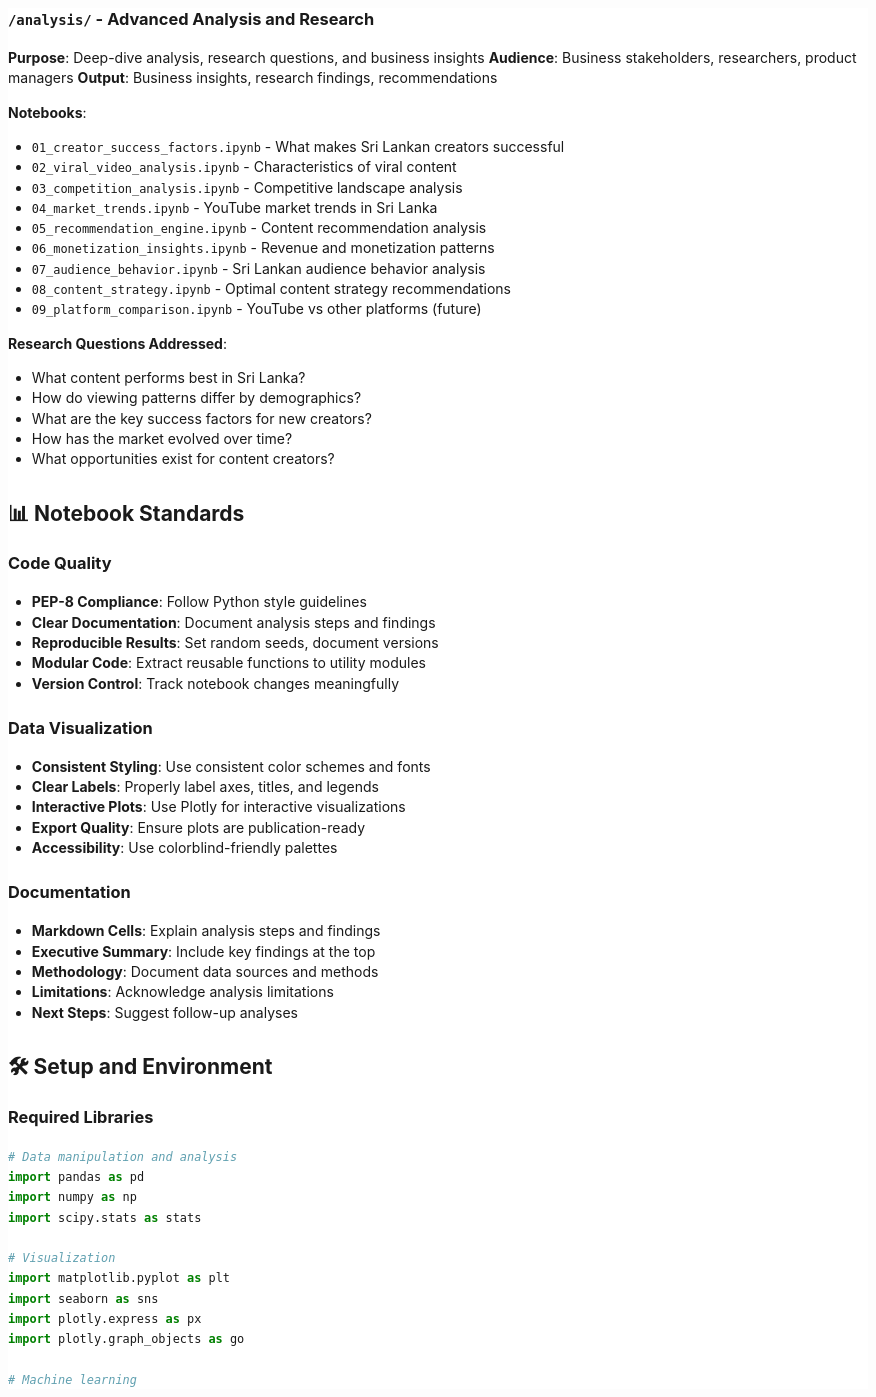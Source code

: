 ### `/analysis/` - Advanced Analysis and Research
**Purpose**: Deep-dive analysis, research questions, and business insights
**Audience**: Business stakeholders, researchers, product managers
**Output**: Business insights, research findings, recommendations

**Notebooks**:
- `01_creator_success_factors.ipynb` - What makes Sri Lankan creators successful
- `02_viral_video_analysis.ipynb` - Characteristics of viral content
- `03_competition_analysis.ipynb` - Competitive landscape analysis
- `04_market_trends.ipynb` - YouTube market trends in Sri Lanka
- `05_recommendation_engine.ipynb` - Content recommendation analysis
- `06_monetization_insights.ipynb` - Revenue and monetization patterns
- `07_audience_behavior.ipynb` - Sri Lankan audience behavior analysis
- `08_content_strategy.ipynb` - Optimal content strategy recommendations
- `09_platform_comparison.ipynb` - YouTube vs other platforms (future)

**Research Questions Addressed**:
- What content performs best in Sri Lanka?
- How do viewing patterns differ by demographics?
- What are the key success factors for new creators?
- How has the market evolved over time?
- What opportunities exist for content creators?

## 📊 Notebook Standards

### Code Quality
- **PEP-8 Compliance**: Follow Python style guidelines
- **Clear Documentation**: Document analysis steps and findings
- **Reproducible Results**: Set random seeds, document versions
- **Modular Code**: Extract reusable functions to utility modules
- **Version Control**: Track notebook changes meaningfully

### Data Visualization
- **Consistent Styling**: Use consistent color schemes and fonts
- **Clear Labels**: Properly label axes, titles, and legends
- **Interactive Plots**: Use Plotly for interactive visualizations
- **Export Quality**: Ensure plots are publication-ready
- **Accessibility**: Use colorblind-friendly palettes

### Documentation
- **Markdown Cells**: Explain analysis steps and findings
- **Executive Summary**: Include key findings at the top
- **Methodology**: Document data sources and methods
- **Limitations**: Acknowledge analysis limitations
- **Next Steps**: Suggest follow-up analyses

## 🛠️ Setup and Environment

### Required Libraries
```python
# Data manipulation and analysis
import pandas as pd
import numpy as np
import scipy.stats as stats

# Visualization
import matplotlib.pyplot as plt
import seaborn as sns
import plotly.express as px
import plotly.graph_objects as go

# Machine learning
```